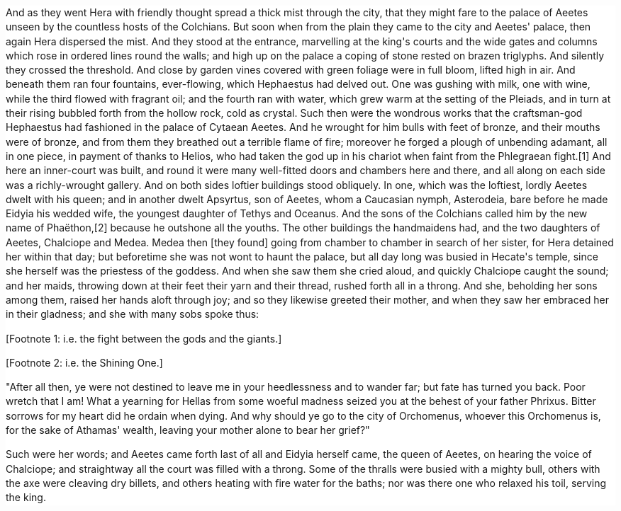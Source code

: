 And as they went Hera with friendly thought spread a thick mist through
the city, that they might fare to the palace of Aeetes unseen by the
countless hosts of the Colchians. But soon when from the plain they came
to the city and Aeetes' palace, then again Hera dispersed the mist. And
they stood at the entrance, marvelling at the king's courts and the wide
gates and columns which rose in ordered lines round the walls; and high
up on the palace a coping of stone rested on brazen triglyphs. And
silently they crossed the threshold. And close by garden vines covered
with green foliage were in full bloom, lifted high in air. And beneath
them ran four fountains, ever-flowing, which Hephaestus had delved out.
One was gushing with milk, one with wine, while the third flowed with
fragrant oil; and the fourth ran with water, which grew warm at the
setting of the Pleiads, and in turn at their rising bubbled forth from
the hollow rock, cold as crystal. Such then were the wondrous works that
the craftsman-god Hephaestus had fashioned in the palace of Cytaean
Aeetes. And he wrought for him bulls with feet of bronze, and their
mouths were of bronze, and from them they breathed out a terrible flame
of fire; moreover he forged a plough of unbending adamant, all in one
piece, in payment of thanks to Helios, who had taken the god up in his
chariot when faint from the Phlegraean fight.[1] And here an inner-court
was built, and round it were many well-fitted doors and chambers here
and there, and all along on each side was a richly-wrought gallery. And
on both sides loftier buildings stood obliquely. In one, which was the
loftiest, lordly Aeetes dwelt with his queen; and in another dwelt
Apsyrtus, son of Aeetes, whom a Caucasian nymph, Asterodeia, bare before
he made Eidyia his wedded wife, the youngest daughter of Tethys and
Oceanus. And the sons of the Colchians called him by the new name of
Phaëthon,[2] because he outshone all the youths. The other buildings the
handmaidens had, and the two daughters of Aeetes, Chalciope and Medea.
Medea then [they found] going from chamber to chamber in search of her
sister, for Hera detained her within that day; but beforetime she was
not wont to haunt the palace, but all day long was busied in Hecate's
temple, since she herself was the priestess of the goddess. And when she
saw them she cried aloud, and quickly Chalciope caught the sound; and
her maids, throwing down at their feet their yarn and their thread,
rushed forth all in a throng. And she, beholding her sons among them,
raised her hands aloft through joy; and so they likewise greeted their
mother, and when they saw her embraced her in their gladness; and she
with many sobs spoke thus:

[Footnote 1: i.e. the fight between the gods and the giants.]

[Footnote 2: i.e. the Shining One.]

"After all then, ye were not destined to leave me in your heedlessness
and to wander far; but fate has turned you back. Poor wretch that I am!
What a yearning for Hellas from some woeful madness seized you at the
behest of your father Phrixus. Bitter sorrows for my heart did he ordain
when dying. And why should ye go to the city of Orchomenus, whoever this
Orchomenus is, for the sake of Athamas' wealth, leaving your mother
alone to bear her grief?"

Such were her words; and Aeetes came forth last of all and Eidyia
herself came, the queen of Aeetes, on hearing the voice of Chalciope;
and straightway all the court was filled with a throng. Some of the
thralls were busied with a mighty bull, others with the axe were
cleaving dry billets, and others heating with fire water for the baths;
nor was there one who relaxed his toil, serving the king.
